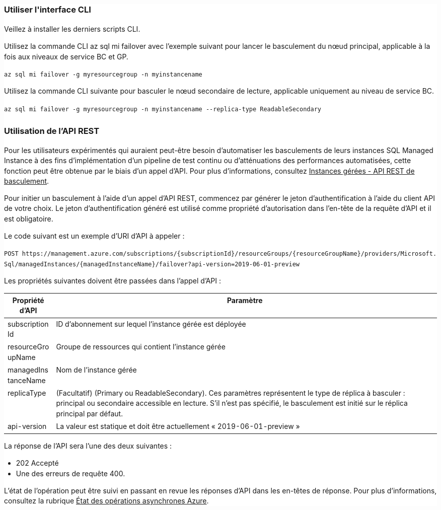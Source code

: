 ### <a name="using-cli"></a>Utiliser l'interface CLI

Veillez à installer les derniers scripts CLI.

Utilisez la commande CLI az sql mi failover avec l’exemple suivant pour lancer le basculement du nœud principal, applicable à la fois aux niveaux de service BC et GP.

```cli
az sql mi failover -g myresourcegroup -n myinstancename
```

Utilisez la commande CLI suivante pour basculer le nœud secondaire de lecture, applicable uniquement au niveau de service BC.

```cli
az sql mi failover -g myresourcegroup -n myinstancename --replica-type ReadableSecondary
```

### <a name="using-rest-api"></a>Utilisation de l’API REST

Pour les utilisateurs expérimentés qui auraient peut-être besoin d’automatiser les basculements de leurs instances SQL Managed Instance à des fins d’implémentation d’un pipeline de test continu ou d’atténuations des performances automatisées, cette fonction peut être obtenue par le biais d’un appel d’API. Pour plus d’informations, consultez [Instances gérées - API REST de basculement](/rest/api/sql/managed%20instances%20-%20failover/failover).

Pour initier un basculement à l’aide d’un appel d’API REST, commencez par générer le jeton d’authentification à l’aide du client API de votre choix. Le jeton d’authentification généré est utilisé comme propriété d’autorisation dans l’en-tête de la requête d’API et il est obligatoire.

Le code suivant est un exemple d’URI d’API à appeler :

```HTTP
POST https://management.azure.com/subscriptions/{subscriptionId}/resourceGroups/{resourceGroupName}/providers/Microsoft.Sql/managedInstances/{managedInstanceName}/failover?api-version=2019-06-01-preview
```

Les propriétés suivantes doivent être passées dans l’appel d’API :

| **Propriété d’API** | **Paramètre** |
| --- | --- |
| subscriptionId | ID d’abonnement sur lequel l’instance gérée est déployée |
| resourceGroupName | Groupe de ressources qui contient l’instance gérée |
| managedInstanceName | Nom de l’instance gérée |
| replicaType | (Facultatif) (Primary ou ReadableSecondary). Ces paramètres représentent le type de réplica à basculer : principal ou secondaire accessible en lecture. S’il n’est pas spécifié, le basculement est initié sur le réplica principal par défaut. |
| api-version | La valeur est statique et doit être actuellement « 2019-06-01-preview » |

La réponse de l’API sera l’une des deux suivantes :

- 202 Accepté
- Une des erreurs de requête 400.

L’état de l’opération peut être suivi en passant en revue les réponses d’API dans les en-têtes de réponse. Pour plus d’informations, consultez la rubrique [État des opérations asynchrones Azure](../../azure-resource-manager/management/async-operations.md).
